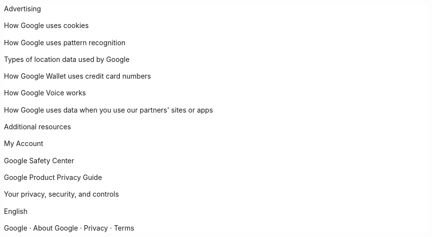 Advertising

How Google uses cookies

How Google uses pattern recognition

Types of location data used by Google

How Google Wallet uses credit card numbers

How Google Voice works

How Google uses data when you use our partners' sites or apps

Additional resources

My Account

Google Safety Center

Google Product Privacy Guide

Your privacy, security, and controls

English

Google · About Google · Privacy · Terms
